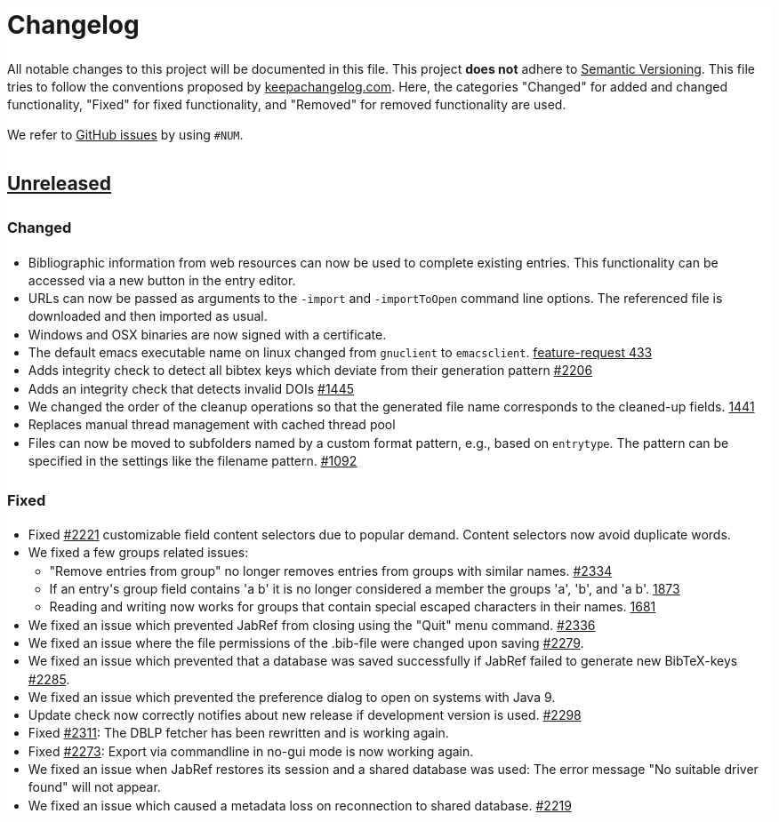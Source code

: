 # Changelog
All notable changes to this project will be documented in this file.
This project **does not** adhere to [Semantic Versioning](http://semver.org/).
This file tries to follow the conventions proposed by [keepachangelog.com](http://keepachangelog.com/).
Here, the categories "Changed" for added and changed functionality,
"Fixed" for fixed functionality, and
"Removed" for removed functionality are used.

We refer to [GitHub issues](https://github.com/JabRef/jabref/issues) by using `#NUM`.


## [Unreleased]

### Changed
- Bibliographic information from web resources can now be used to complete existing entries.
  This functionality can be accessed via a new button in the entry editor.
- URLs can now be passed as arguments to the `-import` and `-importToOpen` command line options.
  The referenced file is downloaded and then imported as usual.
- Windows and OSX binaries are now signed with a certificate.
- The default emacs executable name on linux changed from `gnuclient` to `emacsclient`.
  [feature-request 433](https://sourceforge.net/p/jabref/feature-requests/433/)
- Adds integrity check to detect all bibtex keys which deviate from their generation pattern [#2206](https://github.com/JabRef/jabref/issues/2206)
- Adds an integrity check that detects invalid DOIs [#1445](https://github.com/JabRef/jabref/issues/1445)
- We changed the order of the cleanup operations so that the generated file name corresponds to the cleaned-up fields. [1441](https://github.com/JabRef/jabref/issues/1441)
- Replaces manual thread management with cached thread pool
- Files can now be moved to subfolders named by a custom format pattern, e.g., based on `entrytype`.
  The pattern can be specified in the settings like the filename pattern. [#1092](https://github.com/JabRef/jabref/issues/1092)

### Fixed
- Fixed [#2221](https://github.com/JabRef/jabref/issues/2221) customizable field content selectors due to popular demand. Content selectors now avoid duplicate words.
- We fixed a few groups related issues:
  - "Remove entries from group" no longer removes entries from groups with similar names. [#2334](https://github.com/JabRef/jabref/issues/2334)
  - If an entry's group field contains 'a b' it is no longer considered a member the groups 'a', 'b', and 'a b'. [1873](https://github.com/JabRef/jabref/issues/1873)
  - Reading and writing now works for groups that contain special escaped characters in their names. [1681](https://github.com/JabRef/jabref/issues/1681)
- We fixed an issue which prevented JabRef from closing using the "Quit" menu command. [#2336](https://github.com/JabRef/jabref/issues/2336)
- We fixed an issue where the file permissions of the .bib-file were changed upon saving [#2279](https://github.com/JabRef/jabref/issues/2279).
- We fixed an issue which prevented that a database was saved successfully if JabRef failed to generate new BibTeX-keys [#2285](https://github.com/JabRef/jabref/issues/2285).
- We fixed an issue which prevented the preference dialog to open on systems with Java 9.
- Update check now correctly notifies about new release if development version is used. [#2298](https://github.com/JabRef/jabref/issues/2298)
- Fixed [#2311](https://github.com/JabRef/jabref/issues/2311): The DBLP fetcher has been rewritten and is working again.
- Fixed [#2273](https://github.com/JabRef/jabref/issues/2273): Export via commandline in no-gui mode is now working again.
- We fixed an issue when JabRef restores its session and a shared database was used: The error message "No suitable driver found" will not appear.
- We fixed an issue which caused a metadata loss on reconnection to shared database. [#2219](https://github.com/JabRef/jabref/issues/2219)

[Unreleased]: https://github.com/JabRef/jabref/compare/v3.7...HEAD
[3.7]: https://github.com/JabRef/jabref/compare/v3.6...v3.7
[3.6]: https://github.com/JabRef/jabref/compare/v3.5...v3.6
[3.5]: https://github.com/JabRef/jabref/compare/v3.4...v3.5
[3.4]: https://github.com/JabRef/jabref/compare/v3.3...v3.4
[3.3]: https://github.com/JabRef/jabref/compare/v3.2...v3.3
[3.2]: https://github.com/JabRef/jabref/compare/v3.1...v3.2
[3.1]: https://github.com/JabRef/jabref/compare/v3.0...v3.1
[3.0]: https://github.com/JabRef/jabref/compare/v2.11.1...v3.0
[dev_2.11]: https://github.com/JabRef/jabref/compare/v2.11.1...dev_2.11
[2.11.1]: https://github.com/JabRef/jabref/compare/v2.11...v2.11.1
